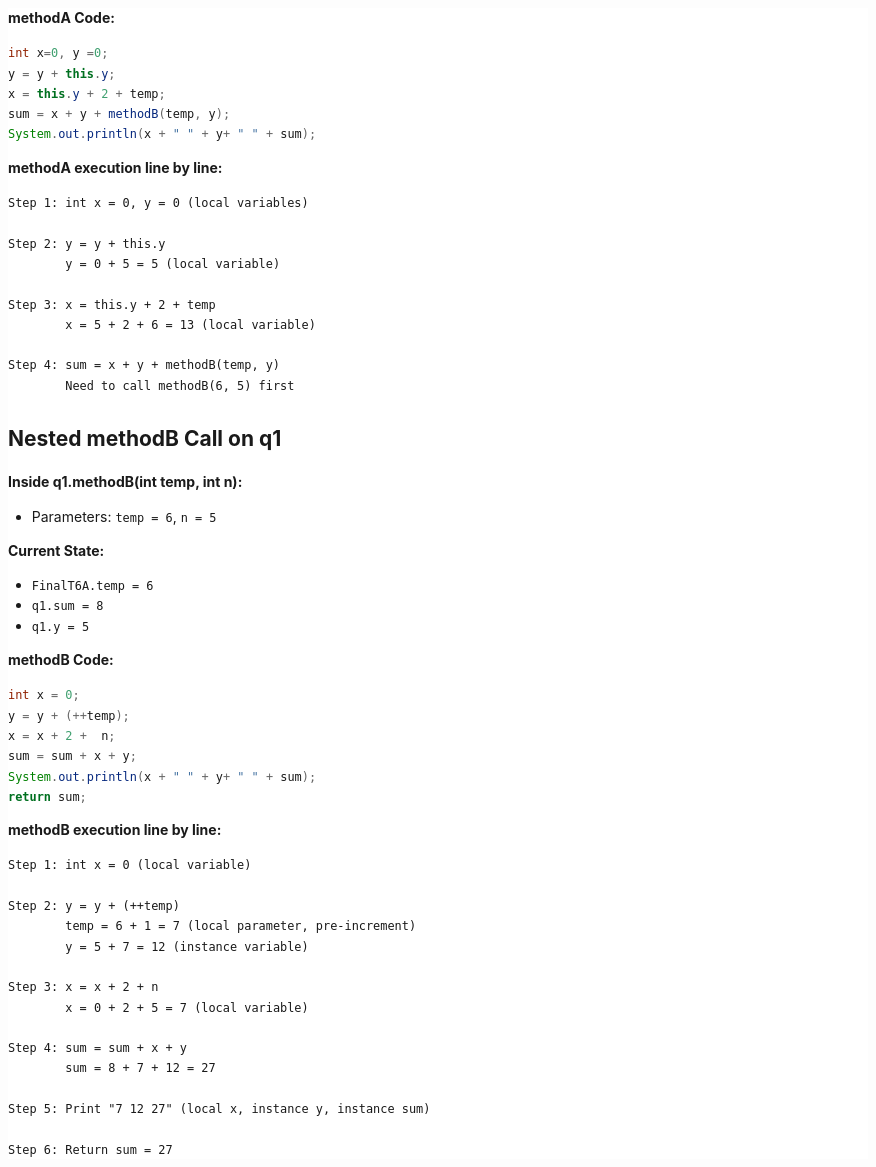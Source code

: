 **methodA Code:**
```java
int x=0, y =0;
y = y + this.y;
x = this.y + 2 + temp;
sum = x + y + methodB(temp, y);
System.out.println(x + " " + y+ " " + sum);
```

**methodA execution line by line:**

```
Step 1: int x = 0, y = 0 (local variables)

Step 2: y = y + this.y
        y = 0 + 5 = 5 (local variable)

Step 3: x = this.y + 2 + temp
        x = 5 + 2 + 6 = 13 (local variable)

Step 4: sum = x + y + methodB(temp, y)
        Need to call methodB(6, 5) first
```

## Nested methodB Call on q1
**Inside q1.methodB(int temp, int n):**
- Parameters: `temp = 6`, `n = 5`

**Current State:**
- `FinalT6A.temp = 6`
- `q1.sum = 8`
- `q1.y = 5`

**methodB Code:**
```java
int x = 0;
y = y + (++temp);
x = x + 2 +  n;
sum = sum + x + y;
System.out.println(x + " " + y+ " " + sum);
return sum;
```

**methodB execution line by line:**

```
Step 1: int x = 0 (local variable)

Step 2: y = y + (++temp)
        temp = 6 + 1 = 7 (local parameter, pre-increment)
        y = 5 + 7 = 12 (instance variable)

Step 3: x = x + 2 + n
        x = 0 + 2 + 5 = 7 (local variable)

Step 4: sum = sum + x + y
        sum = 8 + 7 + 12 = 27

Step 5: Print "7 12 27" (local x, instance y, instance sum)

Step 6: Return sum = 27
```
